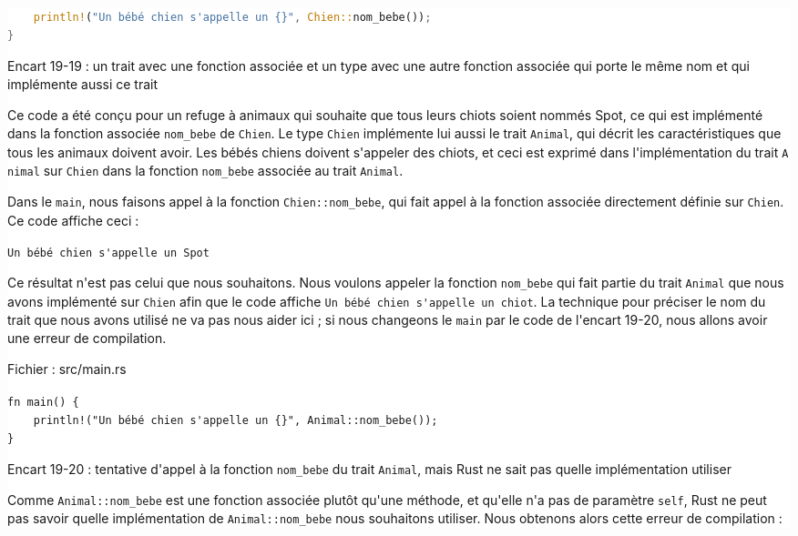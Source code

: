 ```rust
    println!("Un bébé chien s'appelle un {}", Chien::nom_bebe());
}
```



<span class="caption">Encart 19-19 : un trait avec une fonction associée et un
type avec une autre fonction associée qui porte le même nom et qui implémente
aussi ce trait</span>



Ce code a été conçu pour un refuge à animaux qui souhaite que tous leurs chiots
soient nommés Spot, ce qui est implémenté dans la fonction associée `nom_bebe`
de `Chien`. Le type `Chien` implémente lui aussi le trait `Animal`, qui décrit
les caractéristiques que tous les animaux doivent avoir. Les bébés chiens
doivent s'appeler des chiots, et ceci est exprimé dans l'implémentation du
trait `Animal` sur `Chien` dans la fonction `nom_bebe` associée au trait
`Animal`.



Dans le `main`, nous faisons appel à la fonction `Chien::nom_bebe`, qui fait
appel à la fonction associée directement définie sur `Chien`. Ce code affiche
ceci :



```text
Un bébé chien s'appelle un Spot
```



Ce résultat n'est pas celui que nous souhaitons. Nous voulons appeler la
fonction `nom_bebe` qui fait partie du trait `Animal` que nous avons implémenté
sur `Chien` afin que le code affiche `Un bébé chien s'appelle un chiot`. La
technique pour préciser le nom du trait que nous avons utilisé ne va pas nous
aider ici ; si nous changeons le `main` par le code de l'encart 19-20, nous
allons avoir une erreur de compilation.



<span class="filename">Fichier : src/main.rs</span>



```rust,ignore,does_not_compile
fn main() {
    println!("Un bébé chien s'appelle un {}", Animal::nom_bebe());
}
```



<span class="caption">Encart 19-20 : tentative d'appel à la fonction `nom_bebe`
du trait `Animal`, mais Rust ne sait pas quelle implémentation utiliser</span>



Comme `Animal::nom_bebe` est une fonction associée plutôt qu'une méthode, et
qu'elle n'a pas de paramètre `self`, Rust ne peut pas savoir quelle
implémentation de `Animal::nom_bebe` nous souhaitons utiliser. Nous obtenons
alors cette erreur de compilation :
